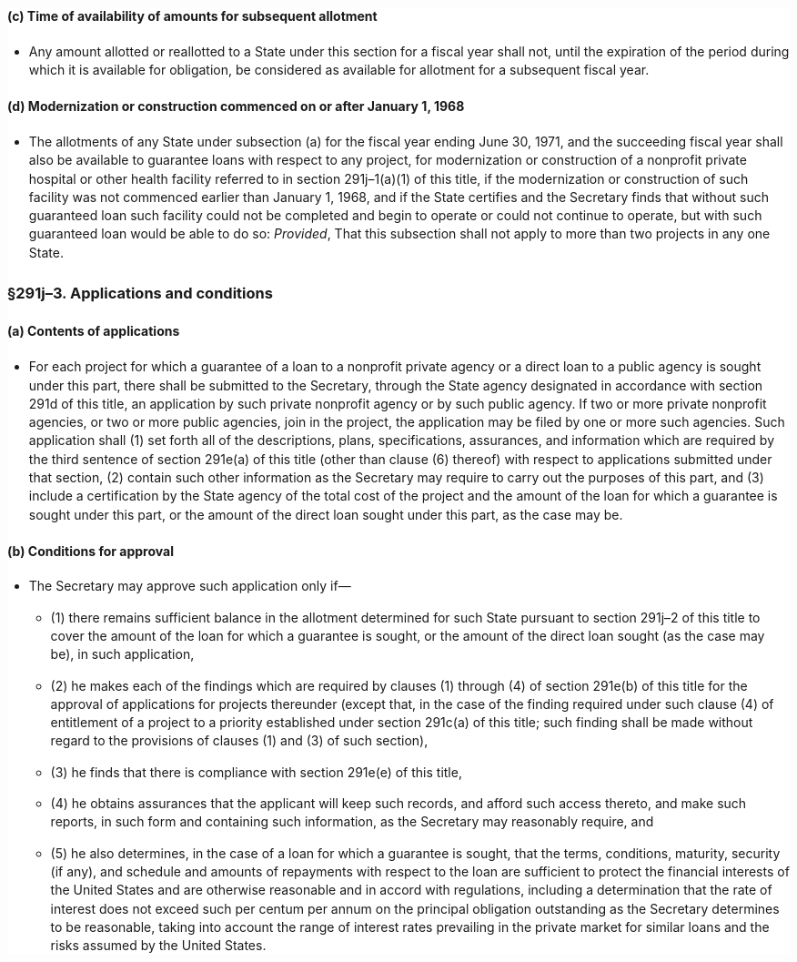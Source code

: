 #### (c) Time of availability of amounts for subsequent allotment
* Any amount allotted or reallotted to a State under this section for a fiscal year shall not, until the expiration of the period during which it is available for obligation, be considered as available for allotment for a subsequent fiscal year.

#### (d) Modernization or construction commenced on or after January 1, 1968
* The allotments of any State under subsection (a) for the fiscal year ending June 30, 1971, and the succeeding fiscal year shall also be available to guarantee loans with respect to any project, for modernization or construction of a nonprofit private hospital or other health facility referred to in section 291j–1(a)(1) of this title, if the modernization or construction of such facility was not commenced earlier than January 1, 1968, and if the State certifies and the Secretary finds that without such guaranteed loan such facility could not be completed and begin to operate or could not continue to operate, but with such guaranteed loan would be able to do so: _Provided_, That this subsection shall not apply to more than two projects in any one State.

### §291j–3. Applications and conditions
#### (a) Contents of applications
* For each project for which a guarantee of a loan to a nonprofit private agency or a direct loan to a public agency is sought under this part, there shall be submitted to the Secretary, through the State agency designated in accordance with section 291d of this title, an application by such private nonprofit agency or by such public agency. If two or more private nonprofit agencies, or two or more public agencies, join in the project, the application may be filed by one or more such agencies. Such application shall (1) set forth all of the descriptions, plans, specifications, assurances, and information which are required by the third sentence of section 291e(a) of this title (other than clause (6) thereof) with respect to applications submitted under that section, (2) contain such other information as the Secretary may require to carry out the purposes of this part, and (3) include a certification by the State agency of the total cost of the project and the amount of the loan for which a guarantee is sought under this part, or the amount of the direct loan sought under this part, as the case may be.

#### (b) Conditions for approval
* The Secretary may approve such application only if—

  * (1) there remains sufficient balance in the allotment determined for such State pursuant to section 291j–2 of this title to cover the amount of the loan for which a guarantee is sought, or the amount of the direct loan sought (as the case may be), in such application,

  * (2) he makes each of the findings which are required by clauses (1) through (4) of section 291e(b) of this title for the approval of applications for projects thereunder (except that, in the case of the finding required under such clause (4) of entitlement of a project to a priority established under section 291c(a) of this title; such finding shall be made without regard to the provisions of clauses (1) and (3) of such section),

  * (3) he finds that there is compliance with section 291e(e) of this title,

  * (4) he obtains assurances that the applicant will keep such records, and afford such access thereto, and make such reports, in such form and containing such information, as the Secretary may reasonably require, and

  * (5) he also determines, in the case of a loan for which a guarantee is sought, that the terms, conditions, maturity, security (if any), and schedule and amounts of repayments with respect to the loan are sufficient to protect the financial interests of the United States and are otherwise reasonable and in accord with regulations, including a determination that the rate of interest does not exceed such per centum per annum on the principal obligation outstanding as the Secretary determines to be reasonable, taking into account the range of interest rates prevailing in the private market for similar loans and the risks assumed by the United States.
